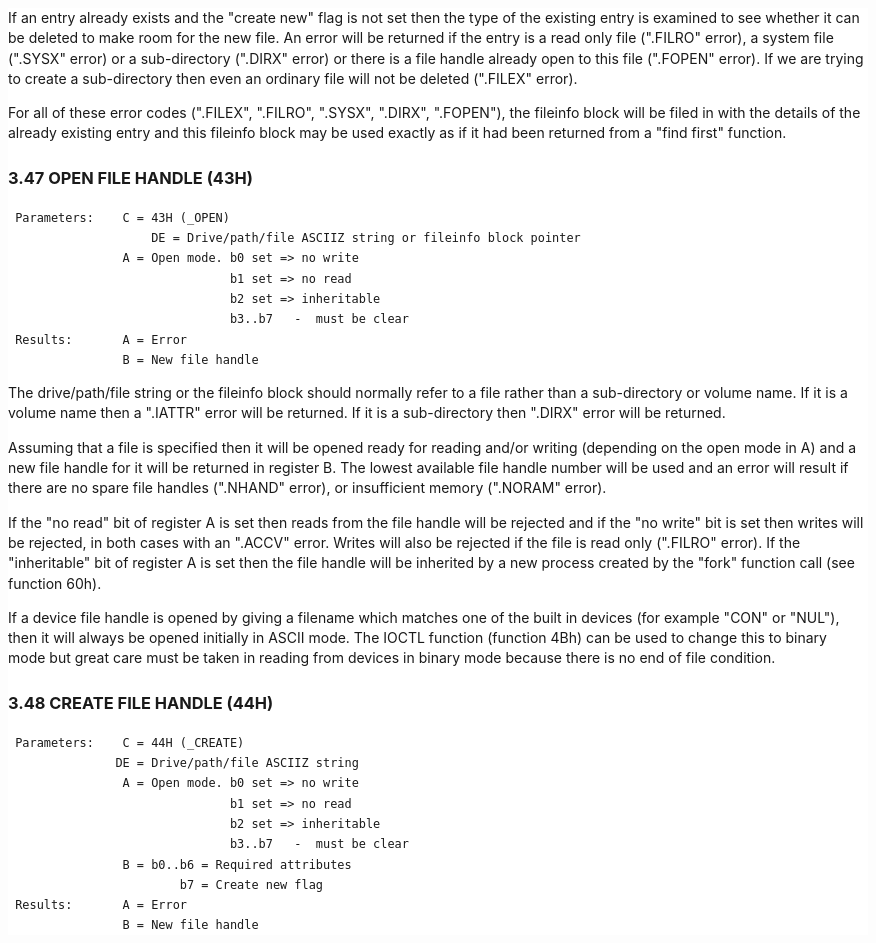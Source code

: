 If an entry already exists and the "create new" flag is not set then the type of the existing entry is examined to see whether it can be deleted to make room for the new file. An error will be returned if the entry is a read only file (".FILRO" error), a system file (".SYSX" error) or a sub-directory (".DIRX" error) or there is a file handle already open to this file (".FOPEN" error). If we are trying to create a sub-directory then even an ordinary file will not be deleted (".FILEX" error).

For all of these error codes (".FILEX", ".FILRO", ".SYSX", ".DIRX", ".FOPEN"), the fileinfo block will be filed in with the details of the already existing entry and this fileinfo block may be used exactly as if it had been returned from a "find first" function.

### 3.47 OPEN FILE HANDLE (43H)

     Parameters:    C = 43H (_OPEN) 
                        DE = Drive/path/file ASCIIZ string or fileinfo block pointer
                    A = Open mode. b0 set => no write
                                   b1 set => no read
                                   b2 set => inheritable
                                   b3..b7   -  must be clear
     Results:       A = Error
                    B = New file handle

The drive/path/file string or the fileinfo block should normally refer to a file rather than a sub-directory or volume name. If it is a volume name then a ".IATTR" error will be returned. If it is a sub-directory then ".DIRX" error will be returned.

Assuming that a file is specified then it will be opened ready for reading and/or writing (depending on the open mode in A) and a new file handle for it will be returned in register B. The lowest available file handle number will be used and an error will result if there are no spare file handles (".NHAND" error), or insufficient memory (".NORAM" error).

If the "no read" bit of register A is set then reads from the file handle will be rejected and if the "no write" bit is set then writes will be rejected, in both cases with an ".ACCV" error. Writes will also be rejected if the file is read only (".FILRO" error). If the "inheritable" bit of register A is set then the file handle will be inherited by a new process created by the "fork" function call (see function 60h).

If a device file handle is opened by giving a filename which matches one of the built in devices (for example "CON" or "NUL"), then it will always be opened initially in ASCII mode. The IOCTL function (function 4Bh) can be used to change this to binary mode but great care must be taken in reading from devices in binary mode because there is no end of file condition.

### 3.48 CREATE FILE HANDLE (44H)

     Parameters:    C = 44H (_CREATE) 
                   DE = Drive/path/file ASCIIZ string
                    A = Open mode. b0 set => no write
                                   b1 set => no read
                                   b2 set => inheritable
                                   b3..b7   -  must be clear
                    B = b0..b6 = Required attributes
                            b7 = Create new flag
     Results:       A = Error
                    B = New file handle

